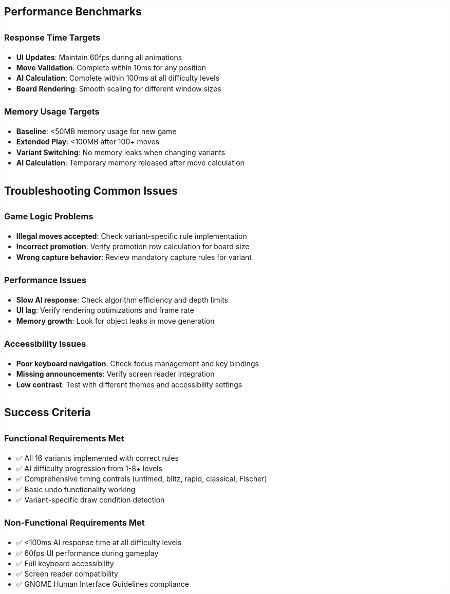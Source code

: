 ## Performance Benchmarks

### Response Time Targets
- **UI Updates**: Maintain 60fps during all animations
- **Move Validation**: Complete within 10ms for any position
- **AI Calculation**: Complete within 100ms at all difficulty levels
- **Board Rendering**: Smooth scaling for different window sizes

### Memory Usage Targets
- **Baseline**: <50MB memory usage for new game
- **Extended Play**: <100MB after 100+ moves
- **Variant Switching**: No memory leaks when changing variants
- **AI Calculation**: Temporary memory released after move calculation

## Troubleshooting Common Issues

### Game Logic Problems
- **Illegal moves accepted**: Check variant-specific rule implementation
- **Incorrect promotion**: Verify promotion row calculation for board size
- **Wrong capture behavior**: Review mandatory capture rules for variant

### Performance Issues
- **Slow AI response**: Check algorithm efficiency and depth limits
- **UI lag**: Verify rendering optimizations and frame rate
- **Memory growth**: Look for object leaks in move generation

### Accessibility Issues
- **Poor keyboard navigation**: Check focus management and key bindings
- **Missing announcements**: Verify screen reader integration
- **Low contrast**: Test with different themes and accessibility settings

## Success Criteria

### Functional Requirements Met
- ✅ All 16 variants implemented with correct rules
- ✅ AI difficulty progression from 1-8+ levels
- ✅ Comprehensive timing controls (untimed, blitz, rapid, classical, Fischer)
- ✅ Basic undo functionality working
- ✅ Variant-specific draw condition detection

### Non-Functional Requirements Met
- ✅ <100ms AI response time at all difficulty levels
- ✅ 60fps UI performance during gameplay
- ✅ Full keyboard accessibility
- ✅ Screen reader compatibility
- ✅ GNOME Human Interface Guidelines compliance
